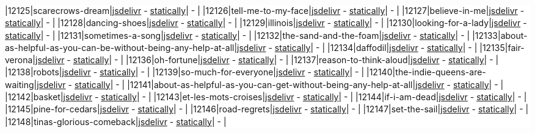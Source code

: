 |12125|scarecrows-dream|[jsdelivr](https://cdn.jsdelivr.net/gh/dbchord/c5-1-3/10001-15000/12001-12500/scarecrows-dream.webp) - [statically](https://cdn.statically.io/gh/dbchord/c5-1-3/i/10001-15000/12001-12500/scarecrows-dream.webp)| - |
|12126|tell-me-to-my-face|[jsdelivr](https://cdn.jsdelivr.net/gh/dbchord/c5-1-3/10001-15000/12001-12500/tell-me-to-my-face.webp) - [statically](https://cdn.statically.io/gh/dbchord/c5-1-3/i/10001-15000/12001-12500/tell-me-to-my-face.webp)| - |
|12127|believe-in-me|[jsdelivr](https://cdn.jsdelivr.net/gh/dbchord/c5-1-3/10001-15000/12001-12500/believe-in-me.webp) - [statically](https://cdn.statically.io/gh/dbchord/c5-1-3/i/10001-15000/12001-12500/believe-in-me.webp)| - |
|12128|dancing-shoes|[jsdelivr](https://cdn.jsdelivr.net/gh/dbchord/c5-1-3/10001-15000/12001-12500/dancing-shoes.webp) - [statically](https://cdn.statically.io/gh/dbchord/c5-1-3/i/10001-15000/12001-12500/dancing-shoes.webp)| - |
|12129|illinois|[jsdelivr](https://cdn.jsdelivr.net/gh/dbchord/c5-1-3/10001-15000/12001-12500/illinois.webp) - [statically](https://cdn.statically.io/gh/dbchord/c5-1-3/i/10001-15000/12001-12500/illinois.webp)| - |
|12130|looking-for-a-lady|[jsdelivr](https://cdn.jsdelivr.net/gh/dbchord/c5-1-3/10001-15000/12001-12500/looking-for-a-lady.webp) - [statically](https://cdn.statically.io/gh/dbchord/c5-1-3/i/10001-15000/12001-12500/looking-for-a-lady.webp)| - |
|12131|sometimes-a-song|[jsdelivr](https://cdn.jsdelivr.net/gh/dbchord/c5-1-3/10001-15000/12001-12500/sometimes-a-song.webp) - [statically](https://cdn.statically.io/gh/dbchord/c5-1-3/i/10001-15000/12001-12500/sometimes-a-song.webp)| - |
|12132|the-sand-and-the-foam|[jsdelivr](https://cdn.jsdelivr.net/gh/dbchord/c5-1-3/10001-15000/12001-12500/the-sand-and-the-foam.webp) - [statically](https://cdn.statically.io/gh/dbchord/c5-1-3/i/10001-15000/12001-12500/the-sand-and-the-foam.webp)| - |
|12133|about-as-helpful-as-you-can-be-without-being-any-help-at-all|[jsdelivr](https://cdn.jsdelivr.net/gh/dbchord/c5-1-3/10001-15000/12001-12500/about-as-helpful-as-you-can-be-without-being-any-help-at-all.webp) - [statically](https://cdn.statically.io/gh/dbchord/c5-1-3/i/10001-15000/12001-12500/about-as-helpful-as-you-can-be-without-being-any-help-at-all.webp)| - |
|12134|daffodil|[jsdelivr](https://cdn.jsdelivr.net/gh/dbchord/c5-1-3/10001-15000/12001-12500/daffodil.webp) - [statically](https://cdn.statically.io/gh/dbchord/c5-1-3/i/10001-15000/12001-12500/daffodil.webp)| - |
|12135|fair-verona|[jsdelivr](https://cdn.jsdelivr.net/gh/dbchord/c5-1-3/10001-15000/12001-12500/fair-verona.webp) - [statically](https://cdn.statically.io/gh/dbchord/c5-1-3/i/10001-15000/12001-12500/fair-verona.webp)| - |
|12136|oh-fortune|[jsdelivr](https://cdn.jsdelivr.net/gh/dbchord/c5-1-3/10001-15000/12001-12500/oh-fortune.webp) - [statically](https://cdn.statically.io/gh/dbchord/c5-1-3/i/10001-15000/12001-12500/oh-fortune.webp)| - |
|12137|reason-to-think-aloud|[jsdelivr](https://cdn.jsdelivr.net/gh/dbchord/c5-1-3/10001-15000/12001-12500/reason-to-think-aloud.webp) - [statically](https://cdn.statically.io/gh/dbchord/c5-1-3/i/10001-15000/12001-12500/reason-to-think-aloud.webp)| - |
|12138|robots|[jsdelivr](https://cdn.jsdelivr.net/gh/dbchord/c5-1-3/10001-15000/12001-12500/robots.webp) - [statically](https://cdn.statically.io/gh/dbchord/c5-1-3/i/10001-15000/12001-12500/robots.webp)| - |
|12139|so-much-for-everyone|[jsdelivr](https://cdn.jsdelivr.net/gh/dbchord/c5-1-3/10001-15000/12001-12500/so-much-for-everyone.webp) - [statically](https://cdn.statically.io/gh/dbchord/c5-1-3/i/10001-15000/12001-12500/so-much-for-everyone.webp)| - |
|12140|the-indie-queens-are-waiting|[jsdelivr](https://cdn.jsdelivr.net/gh/dbchord/c5-1-3/10001-15000/12001-12500/the-indie-queens-are-waiting.webp) - [statically](https://cdn.statically.io/gh/dbchord/c5-1-3/i/10001-15000/12001-12500/the-indie-queens-are-waiting.webp)| - |
|12141|about-as-helpful-as-you-can-get-without-being-any-help-at-all|[jsdelivr](https://cdn.jsdelivr.net/gh/dbchord/c5-1-3/10001-15000/12001-12500/about-as-helpful-as-you-can-get-without-being-any-help-at-all.webp) - [statically](https://cdn.statically.io/gh/dbchord/c5-1-3/i/10001-15000/12001-12500/about-as-helpful-as-you-can-get-without-being-any-help-at-all.webp)| - |
|12142|basket|[jsdelivr](https://cdn.jsdelivr.net/gh/dbchord/c5-1-3/10001-15000/12001-12500/basket.webp) - [statically](https://cdn.statically.io/gh/dbchord/c5-1-3/i/10001-15000/12001-12500/basket.webp)| - |
|12143|et-les-mots-croises|[jsdelivr](https://cdn.jsdelivr.net/gh/dbchord/c5-1-3/10001-15000/12001-12500/et-les-mots-croises.webp) - [statically](https://cdn.statically.io/gh/dbchord/c5-1-3/i/10001-15000/12001-12500/et-les-mots-croises.webp)| - |
|12144|if-i-am-dead|[jsdelivr](https://cdn.jsdelivr.net/gh/dbchord/c5-1-3/10001-15000/12001-12500/if-i-am-dead.webp) - [statically](https://cdn.statically.io/gh/dbchord/c5-1-3/i/10001-15000/12001-12500/if-i-am-dead.webp)| - |
|12145|pine-for-cedars|[jsdelivr](https://cdn.jsdelivr.net/gh/dbchord/c5-1-3/10001-15000/12001-12500/pine-for-cedars.webp) - [statically](https://cdn.statically.io/gh/dbchord/c5-1-3/i/10001-15000/12001-12500/pine-for-cedars.webp)| - |
|12146|road-regrets|[jsdelivr](https://cdn.jsdelivr.net/gh/dbchord/c5-1-3/10001-15000/12001-12500/road-regrets.webp) - [statically](https://cdn.statically.io/gh/dbchord/c5-1-3/i/10001-15000/12001-12500/road-regrets.webp)| - |
|12147|set-the-sail|[jsdelivr](https://cdn.jsdelivr.net/gh/dbchord/c5-1-3/10001-15000/12001-12500/set-the-sail.webp) - [statically](https://cdn.statically.io/gh/dbchord/c5-1-3/i/10001-15000/12001-12500/set-the-sail.webp)| - |
|12148|tinas-glorious-comeback|[jsdelivr](https://cdn.jsdelivr.net/gh/dbchord/c5-1-3/10001-15000/12001-12500/tinas-glorious-comeback.webp) - [statically](https://cdn.statically.io/gh/dbchord/c5-1-3/i/10001-15000/12001-12500/tinas-glorious-comeback.webp)| - |